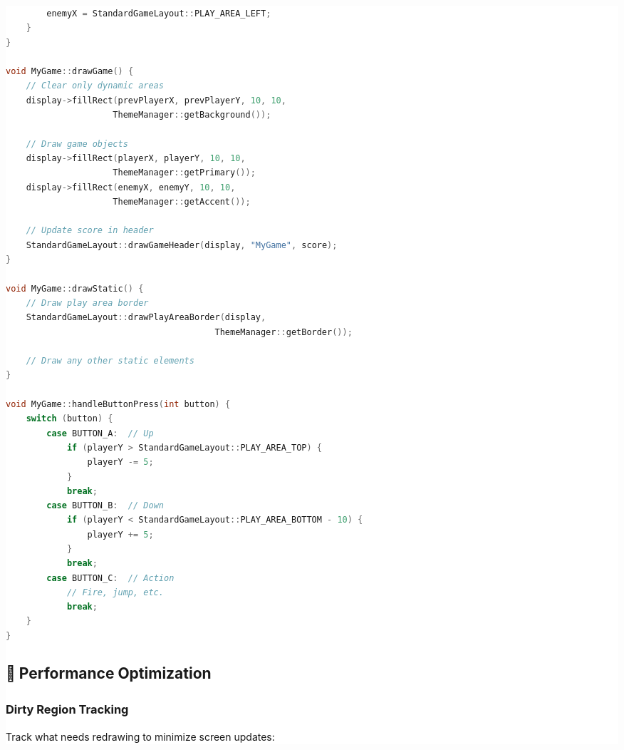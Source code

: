 ```cpp
        enemyX = StandardGameLayout::PLAY_AREA_LEFT;
    }
}

void MyGame::drawGame() {
    // Clear only dynamic areas
    display->fillRect(prevPlayerX, prevPlayerY, 10, 10, 
                     ThemeManager::getBackground());
    
    // Draw game objects
    display->fillRect(playerX, playerY, 10, 10, 
                     ThemeManager::getPrimary());
    display->fillRect(enemyX, enemyY, 10, 10, 
                     ThemeManager::getAccent());
    
    // Update score in header
    StandardGameLayout::drawGameHeader(display, "MyGame", score);
}

void MyGame::drawStatic() {
    // Draw play area border
    StandardGameLayout::drawPlayAreaBorder(display, 
                                         ThemeManager::getBorder());
    
    // Draw any other static elements
}

void MyGame::handleButtonPress(int button) {
    switch (button) {
        case BUTTON_A:  // Up
            if (playerY > StandardGameLayout::PLAY_AREA_TOP) {
                playerY -= 5;
            }
            break;
        case BUTTON_B:  // Down
            if (playerY < StandardGameLayout::PLAY_AREA_BOTTOM - 10) {
                playerY += 5;
            }
            break;
        case BUTTON_C:  // Action
            // Fire, jump, etc.
            break;
    }
}
```

## 🎯 Performance Optimization

### Dirty Region Tracking
Track what needs redrawing to minimize screen updates:
